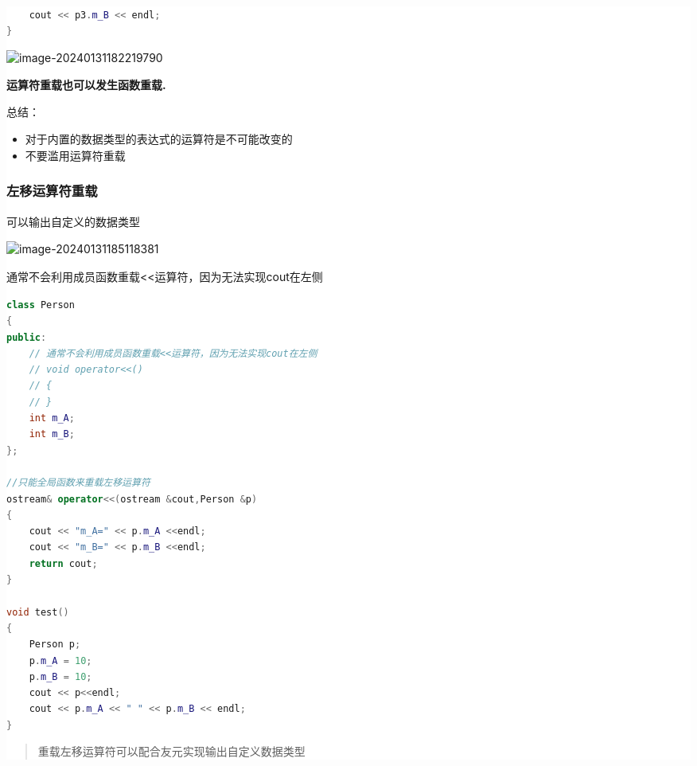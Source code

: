 ```c++
    cout << p3.m_B << endl;
}

```

![image-20240131182219790](/home/future/.config/Typora/typora-user-images/image-20240131182219790.png)

**运算符重载也可以发生函数重载.**

总结：

* 对于内置的数据类型的表达式的运算符是不可能改变的
* 不要滥用运算符重载

### 左移运算符重载

可以输出自定义的数据类型

![image-20240131185118381](/home/future/.config/Typora/typora-user-images/image-20240131185118381.png)

通常不会利用成员函数重载<<运算符，因为无法实现cout在左侧

```c++
class Person
{
public:
    // 通常不会利用成员函数重载<<运算符，因为无法实现cout在左侧
    // void operator<<()
    // {
    // }
    int m_A;
    int m_B;
};

//只能全局函数来重载左移运算符
ostream& operator<<(ostream &cout,Person &p)
{  
    cout << "m_A=" << p.m_A <<endl;
    cout << "m_B=" << p.m_B <<endl;
    return cout;
}

void test()
{
    Person p;
    p.m_A = 10;
    p.m_B = 10;
    cout << p<<endl;
    cout << p.m_A << " " << p.m_B << endl;
}
```

> 重载左移运算符可以配合友元实现输出自定义数据类型
